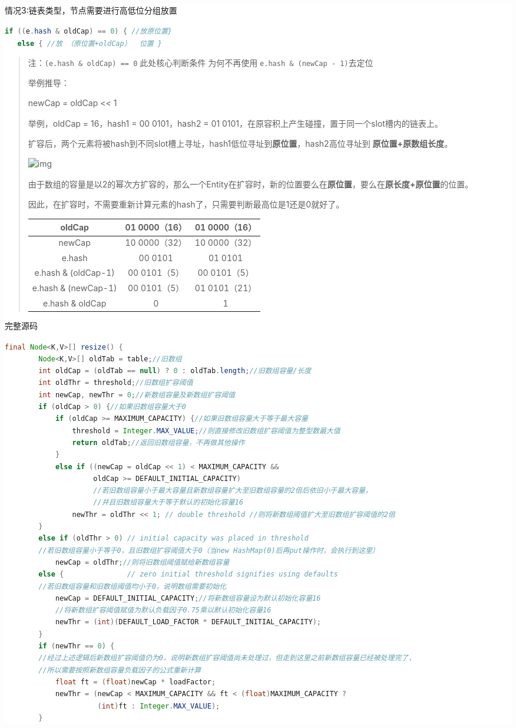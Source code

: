 情况3:链表类型，节点需要进行高低位分组放置

```java
if ((e.hash & oldCap) == 0) { //放原位置}
   else { //放 （原位置+oldCap）  位置 }
```

> 注：`(e.hash & oldCap) == 0` 此处核心判断条件 为何不再使用 `e.hash & (newCap - 1)`去定位
>
> 举例推导：
>
>  newCap = oldCap << 1
>
> 举例，oldCap = 16，hash1 = 00 0101，hash2 = 01 0101，在原容积上产生碰撞，置于同一个slot槽内的链表上。
>
> 扩容后，两个元素将被hash到不同slot槽上寻址，hash1低位寻址到**原位置**，hash2高位寻址到 **原位置+原数组长度**。
>
> ![img](https://pic1.zhimg.com/80/v2-da2df9ad67181daa328bb09515c1e1c8_1440w.png)
>
> 由于数组的容量是以2的幂次方扩容的，那么一个Entity在扩容时，新的位置要么在**原位置**，要么在**原长度+原位置**的位置。
>
> 因此，在扩容时，不需要重新计算元素的hash了，只需要判断最高位是1还是0就好了。
>
> |       oldCap        | 01 0000（16） | 01 0000（16） |
> | :-----------------: | :-----------: | :-----------: |
> |       newCap        | 10 0000（32） | 10 0000（32） |
> |       e.hash        |    00 0101    |    01 0101    |
> | e.hash & (oldCap-1) | 00 0101（5）  | 00 0101（5）  |
> | e.hash & (newCap-1) | 00 0101（5）  | 01 0101（21） |
> |   e.hash & oldCap   |       0       |       1       |

完整源码

```java
final Node<K,V>[] resize() {
        Node<K,V>[] oldTab = table;//旧数组
        int oldCap = (oldTab == null) ? 0 : oldTab.length;//旧数组容量/长度
        int oldThr = threshold;//旧数组扩容阈值
        int newCap, newThr = 0;//新数组容量及新数组扩容阈值
        if (oldCap > 0) {//如果旧数组容量大于0
            if (oldCap >= MAXIMUM_CAPACITY) {//如果旧数组容量大于等于最大容量
                threshold = Integer.MAX_VALUE;//则直接修改旧数组扩容阈值为整型数最大值
                return oldTab;//返回旧数组容量，不再做其他操作
            }
            else if ((newCap = oldCap << 1) < MAXIMUM_CAPACITY &&
                     oldCap >= DEFAULT_INITIAL_CAPACITY)
                     //若旧数组容量小于最大容量且新数组容量扩大至旧数组容量的2倍后依旧小于最大容量，
                     //并且旧数组容量大于等于默认的初始化容量16
                newThr = oldThr << 1; // double threshold //则将新数组阈值扩大至旧数组扩容阈值的2倍
        }
        else if (oldThr > 0) // initial capacity was placed in threshold
        //若旧数组容量小于等于0，且旧数组扩容阈值大于0（当new HashMap(0)后再put操作时，会执行到这里）
            newCap = oldThr;//则将旧数组阈值赋给新数组容量
        else {               // zero initial threshold signifies using defaults
        //若旧数组容量和旧数组阈值均小于0，说明数组需要初始化
            newCap = DEFAULT_INITIAL_CAPACITY;//将新数组容量设为默认初始化容量16
            //将新数组扩容阈值赋值为默认负载因子0.75乘以默认初始化容量16
            newThr = (int)(DEFAULT_LOAD_FACTOR * DEFAULT_INITIAL_CAPACITY);
        }
        if (newThr == 0) {
        //经过上述逻辑后新数组扩容阈值仍为0，说明新数组扩容阈值尚未处理过，但走到这里之前新数组容量已经被处理完了，
        //所以需要按照新数组容量负载因子的公式重新计算
            float ft = (float)newCap * loadFactor;
            newThr = (newCap < MAXIMUM_CAPACITY && ft < (float)MAXIMUM_CAPACITY ?
                      (int)ft : Integer.MAX_VALUE);
        }
```